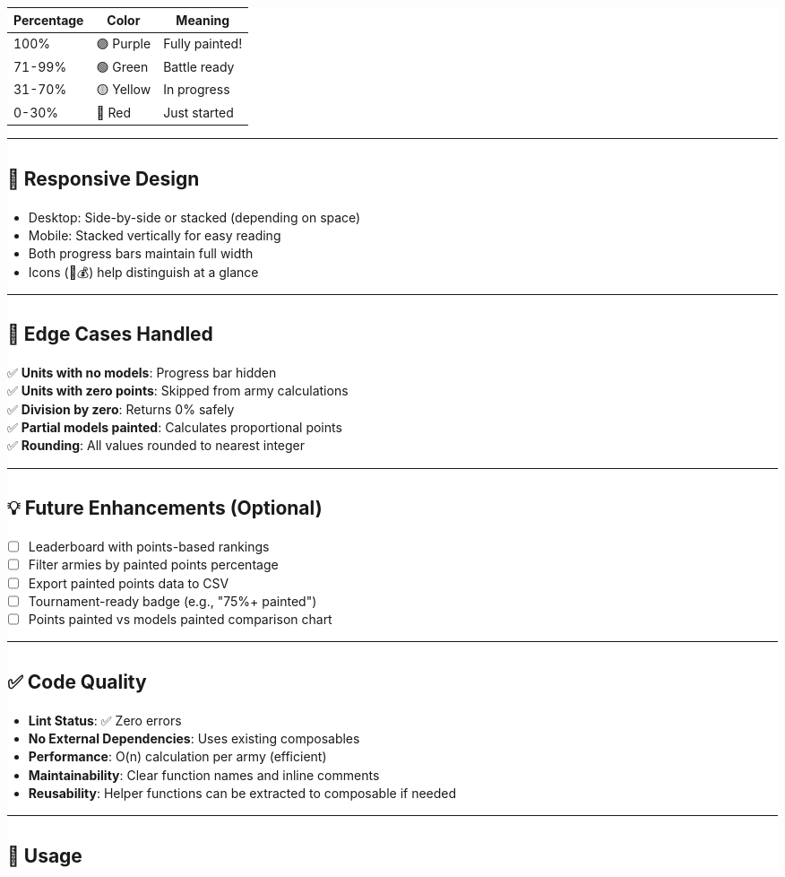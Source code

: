 | Percentage | Color | Meaning |
|------------|-------|---------|
| 100% | 🟣 Purple | Fully painted! |
| 71-99% | 🟢 Green | Battle ready |
| 31-70% | 🟡 Yellow | In progress |
| 0-30% | 🔴 Red | Just started |

---

## 📱 Responsive Design

- Desktop: Side-by-side or stacked (depending on space)
- Mobile: Stacked vertically for easy reading
- Both progress bars maintain full width
- Icons (🎨💰) help distinguish at a glance

---

## 🧪 Edge Cases Handled

✅ **Units with no models**: Progress bar hidden  
✅ **Units with zero points**: Skipped from army calculations  
✅ **Division by zero**: Returns 0% safely  
✅ **Partial models painted**: Calculates proportional points  
✅ **Rounding**: All values rounded to nearest integer  

---

## 💡 Future Enhancements (Optional)

- [ ] Leaderboard with points-based rankings
- [ ] Filter armies by painted points percentage
- [ ] Export painted points data to CSV
- [ ] Tournament-ready badge (e.g., "75%+ painted")
- [ ] Points painted vs models painted comparison chart

---

## ✅ Code Quality

- **Lint Status**: ✅ Zero errors
- **No External Dependencies**: Uses existing composables
- **Performance**: O(n) calculation per army (efficient)
- **Maintainability**: Clear function names and inline comments
- **Reusability**: Helper functions can be extracted to composable if needed

---

## 🚀 Usage
